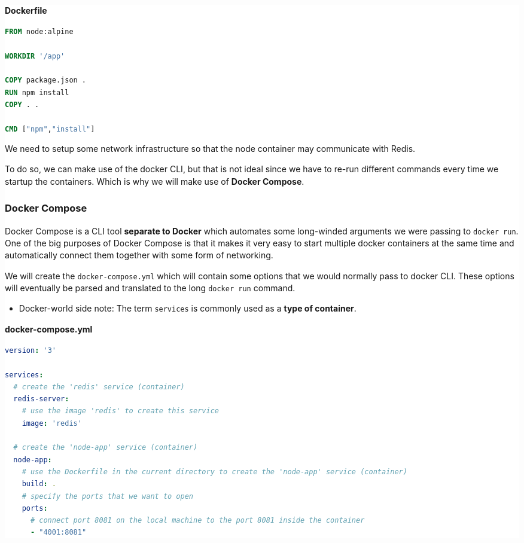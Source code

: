 ```js
```


**Dockerfile**

```dockerfile
FROM node:alpine

WORKDIR '/app'

COPY package.json .
RUN npm install
COPY . .

CMD ["npm","install"]
```

We need to setup some network infrastructure so that the node container may communicate with Redis.

To do so, we can make use of the docker CLI, but that is not ideal since we have to re-run different commands every time
we startup the containers. Which is  why we will make use of **Docker Compose**.

### Docker Compose

Docker Compose is a CLI tool **separate to Docker** which automates some long-winded arguments we were passing to 
`docker run`. One of the big purposes of Docker Compose is that it makes it very easy to start multiple docker
containers at the same time and automatically connect them together with some form of networking.

We will create the `docker-compose.yml` which will contain some options that we would normally pass to docker CLI. 
These options will eventually be parsed and translated to the long `docker run` command.

* Docker-world side note: The term `services` is commonly used as a **type of container**.

**docker-compose.yml**

```yaml
version: '3'

services:
  # create the 'redis' service (container)
  redis-server:
    # use the image 'redis' to create this service
    image: 'redis'

  # create the 'node-app' service (container)
  node-app:
    # use the Dockerfile in the current directory to create the 'node-app' service (container)
    build: .
    # specify the ports that we want to open
    ports:
      # connect port 8081 on the local machine to the port 8081 inside the container
      - "4001:8081"
```
